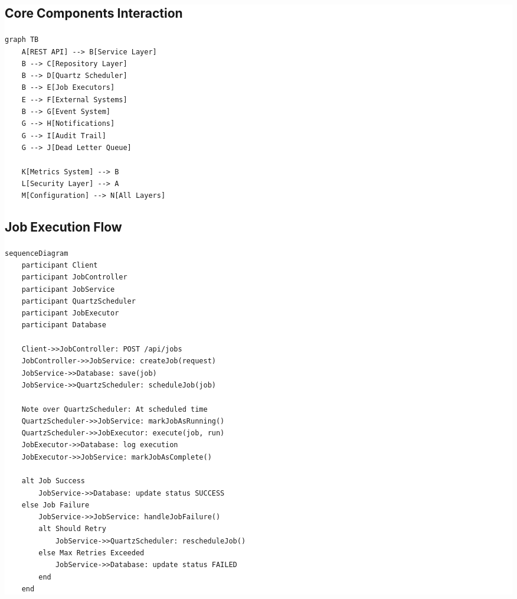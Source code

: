 ## Core Components Interaction

```mermaid
graph TB
    A[REST API] --> B[Service Layer]
    B --> C[Repository Layer]
    B --> D[Quartz Scheduler]
    B --> E[Job Executors]
    E --> F[External Systems]
    B --> G[Event System]
    G --> H[Notifications]
    G --> I[Audit Trail]
    G --> J[Dead Letter Queue]
    
    K[Metrics System] --> B
    L[Security Layer] --> A
    M[Configuration] --> N[All Layers]
```

## Job Execution Flow

```mermaid
sequenceDiagram
    participant Client
    participant JobController
    participant JobService
    participant QuartzScheduler
    participant JobExecutor
    participant Database
    
    Client->>JobController: POST /api/jobs
    JobController->>JobService: createJob(request)
    JobService->>Database: save(job)
    JobService->>QuartzScheduler: scheduleJob(job)
    
    Note over QuartzScheduler: At scheduled time
    QuartzScheduler->>JobService: markJobAsRunning()
    QuartzScheduler->>JobExecutor: execute(job, run)
    JobExecutor->>Database: log execution
    JobExecutor->>JobService: markJobAsComplete()
    
    alt Job Success
        JobService->>Database: update status SUCCESS
    else Job Failure
        JobService->>JobService: handleJobFailure()
        alt Should Retry
            JobService->>QuartzScheduler: rescheduleJob()
        else Max Retries Exceeded
            JobService->>Database: update status FAILED
        end
    end
```
